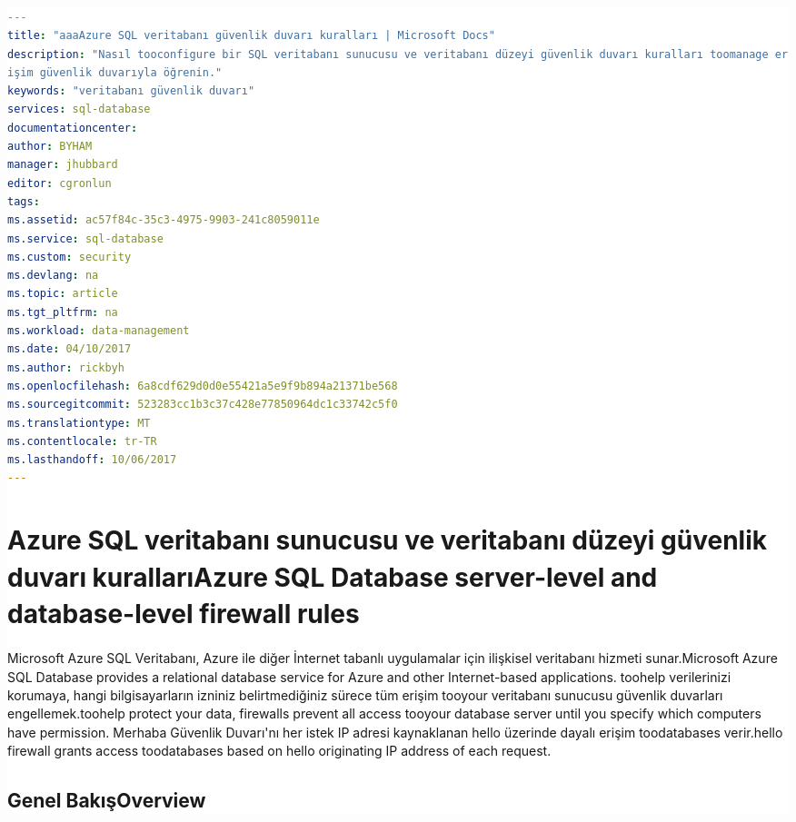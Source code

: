 ```yaml
---
title: "aaaAzure SQL veritabanı güvenlik duvarı kuralları | Microsoft Docs"
description: "Nasıl tooconfigure bir SQL veritabanı sunucusu ve veritabanı düzeyi güvenlik duvarı kuralları toomanage erişim güvenlik duvarıyla öğrenin."
keywords: "veritabanı güvenlik duvarı"
services: sql-database
documentationcenter: 
author: BYHAM
manager: jhubbard
editor: cgronlun
tags: 
ms.assetid: ac57f84c-35c3-4975-9903-241c8059011e
ms.service: sql-database
ms.custom: security
ms.devlang: na
ms.topic: article
ms.tgt_pltfrm: na
ms.workload: data-management
ms.date: 04/10/2017
ms.author: rickbyh
ms.openlocfilehash: 6a8cdf629d0d0e55421a5e9f9b894a21371be568
ms.sourcegitcommit: 523283cc1b3c37c428e77850964dc1c33742c5f0
ms.translationtype: MT
ms.contentlocale: tr-TR
ms.lasthandoff: 10/06/2017
---
```

# <a name="azure-sql-database-server-level-and-database-level-firewall-rules"></a><span data-ttu-id="d94c3-104">Azure SQL veritabanı sunucusu ve veritabanı düzeyi güvenlik duvarı kuralları</span><span class="sxs-lookup"><span data-stu-id="d94c3-104">Azure SQL Database server-level and database-level firewall rules</span></span> 

<span data-ttu-id="d94c3-105">Microsoft Azure SQL Veritabanı, Azure ile diğer İnternet tabanlı uygulamalar için ilişkisel veritabanı hizmeti sunar.</span><span class="sxs-lookup"><span data-stu-id="d94c3-105">Microsoft Azure SQL Database provides a relational database service for Azure and other Internet-based applications.</span></span> <span data-ttu-id="d94c3-106">toohelp verilerinizi korumaya, hangi bilgisayarların izniniz belirtmediğiniz sürece tüm erişim tooyour veritabanı sunucusu güvenlik duvarları engellemek.</span><span class="sxs-lookup"><span data-stu-id="d94c3-106">toohelp protect your data, firewalls prevent all access tooyour database server until you specify which computers have permission.</span></span> <span data-ttu-id="d94c3-107">Merhaba Güvenlik Duvarı'nı her istek IP adresi kaynaklanan hello üzerinde dayalı erişim toodatabases verir.</span><span class="sxs-lookup"><span data-stu-id="d94c3-107">hello firewall grants access toodatabases based on hello originating IP address of each request.</span></span>

## <a name="overview"></a><span data-ttu-id="d94c3-108">Genel Bakış</span><span class="sxs-lookup"><span data-stu-id="d94c3-108">Overview</span></span>
